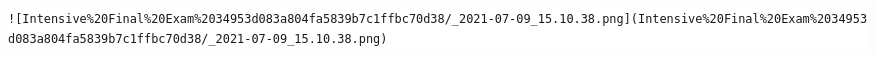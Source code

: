     ![Intensive%20Final%20Exam%2034953d083a804fa5839b7c1ffbc70d38/_2021-07-09_15.10.38.png](Intensive%20Final%20Exam%2034953d083a804fa5839b7c1ffbc70d38/_2021-07-09_15.10.38.png)
